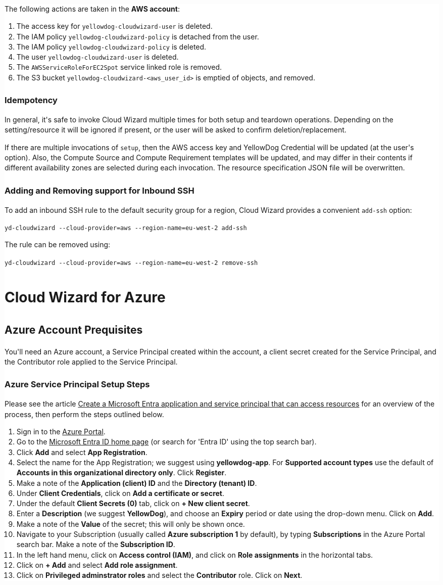 The following actions are taken in the **AWS account**:

1. The access key for `yellowdog-cloudwizard-user` is deleted.
2. The IAM policy `yellowdog-cloudwizard-policy` is detached from the user.
3. The IAM policy `yellowdog-cloudwizard-policy` is deleted.
4. The user `yellowdog-cloudwizard-user` is deleted.
5. The `AWSServiceRoleForEC2Spot` service linked role is removed.
6. The S3 bucket `yellowdog-cloudwizard-<aws_user_id>` is emptied of objects, and removed.

### Idempotency

In general, it's safe to invoke Cloud Wizard multiple times for both setup and teardown operations. Depending on the setting/resource it will be ignored if present, or the user will be asked to confirm deletion/replacement.

If there are multiple invocations of `setup`, then the AWS access key and YellowDog Credential will be updated (at the user's option). Also, the Compute Source and Compute Requirement templates will be updated, and may differ in their contents if different availability zones are selected during each invocation. The resource specification JSON file will be overwritten.

### Adding and Removing support for Inbound SSH

To add an inbound SSH rule to the default security group for a region, Cloud Wizard provides a convenient `add-ssh` option:

`yd-cloudwizard --cloud-provider=aws --region-name=eu-west-2 add-ssh`

The rule can be removed using:

`yd-cloudwizard --cloud-provider=aws --region-name=eu-west-2 remove-ssh`

# Cloud Wizard for Azure

## Azure Account Prequisites

You'll need an Azure account, a Service Principal created within the account, a client secret created for the Service Principal, and the Contributor role applied to the Service Principal.

### Azure Service Principal Setup Steps

Please see the article [Create a Microsoft Entra application and service principal that can access resources](https://learn.microsoft.com/en-us/entra/identity-platform/howto-create-service-principal-portal) for an overview of the process, then perform the steps outlined below.

1. Sign in to the [Azure Portal](https://portal.azure.com/).
2. Go to the [Microsoft Entra ID home page](https://portal.azure.com/#view/Microsoft_AAD_IAM/ActiveDirectoryMenuBlade/~/Overview) (or search for 'Entra ID' using the top search bar).
3. Click **Add** and select **App Registration**.
4. Select the name for the App Registration; we suggest using **yellowdog-app**. For **Supported account types** use the default of **Accounts in this organizational directory only**. Click **Register**.
5. Make a note of the **Application (client) ID** and the **Directory (tenant) ID**.
6. Under **Client Credentials**, click on **Add a certificate or secret**.
7. Under the default **Client Secrets (0)** tab, click on **+ New client secret**.
8. Enter a **Description** (we suggest **YellowDog**), and choose an **Expiry** period or date using the drop-down menu. Click on **Add**.
9. Make a note of the **Value** of the secret; this will only be shown once.
10. Navigate to your Subscription (usually called **Azure subscription 1** by default), by typing **Subscriptions** in the Azure Portal search bar. Make a note of the **Subscription ID**.
11. In the left hand menu, click on **Access control (IAM)**, and click on **Role assignments** in the horizontal tabs.
12. Click on **+ Add** and select **Add role assignment**.
13. Click on **Privileged adminstrator roles** and select the **Contributor** role. Click on **Next**.